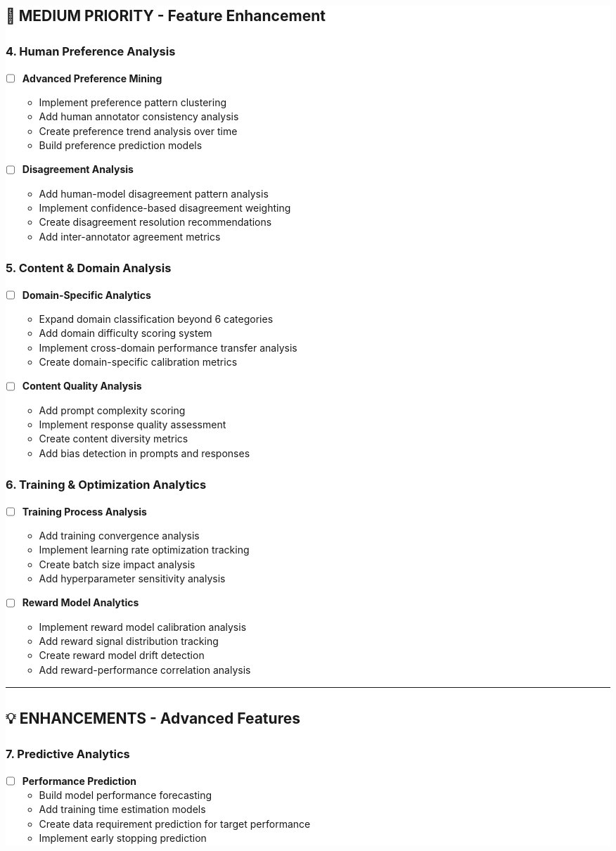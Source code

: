 
## 🚀 **MEDIUM PRIORITY - Feature Enhancement**

### 4. **Human Preference Analysis**
- [ ] **Advanced Preference Mining**
  - Implement preference pattern clustering
  - Add human annotator consistency analysis
  - Create preference trend analysis over time
  - Build preference prediction models

- [ ] **Disagreement Analysis**
  - Add human-model disagreement pattern analysis
  - Implement confidence-based disagreement weighting
  - Create disagreement resolution recommendations
  - Add inter-annotator agreement metrics

### 5. **Content & Domain Analysis**
- [ ] **Domain-Specific Analytics**
  - Expand domain classification beyond 6 categories
  - Add domain difficulty scoring system
  - Implement cross-domain performance transfer analysis
  - Create domain-specific calibration metrics

- [ ] **Content Quality Analysis**
  - Add prompt complexity scoring
  - Implement response quality assessment
  - Create content diversity metrics
  - Add bias detection in prompts and responses

### 6. **Training & Optimization Analytics**
- [ ] **Training Process Analysis**
  - Add training convergence analysis
  - Implement learning rate optimization tracking
  - Create batch size impact analysis
  - Add hyperparameter sensitivity analysis

- [ ] **Reward Model Analytics**
  - Implement reward model calibration analysis
  - Add reward signal distribution tracking
  - Create reward model drift detection
  - Add reward-performance correlation analysis

---

## 💡 **ENHANCEMENTS - Advanced Features**

### 7. **Predictive Analytics**
- [ ] **Performance Prediction**
  - Build model performance forecasting
  - Add training time estimation models
  - Create data requirement prediction for target performance
  - Implement early stopping prediction
